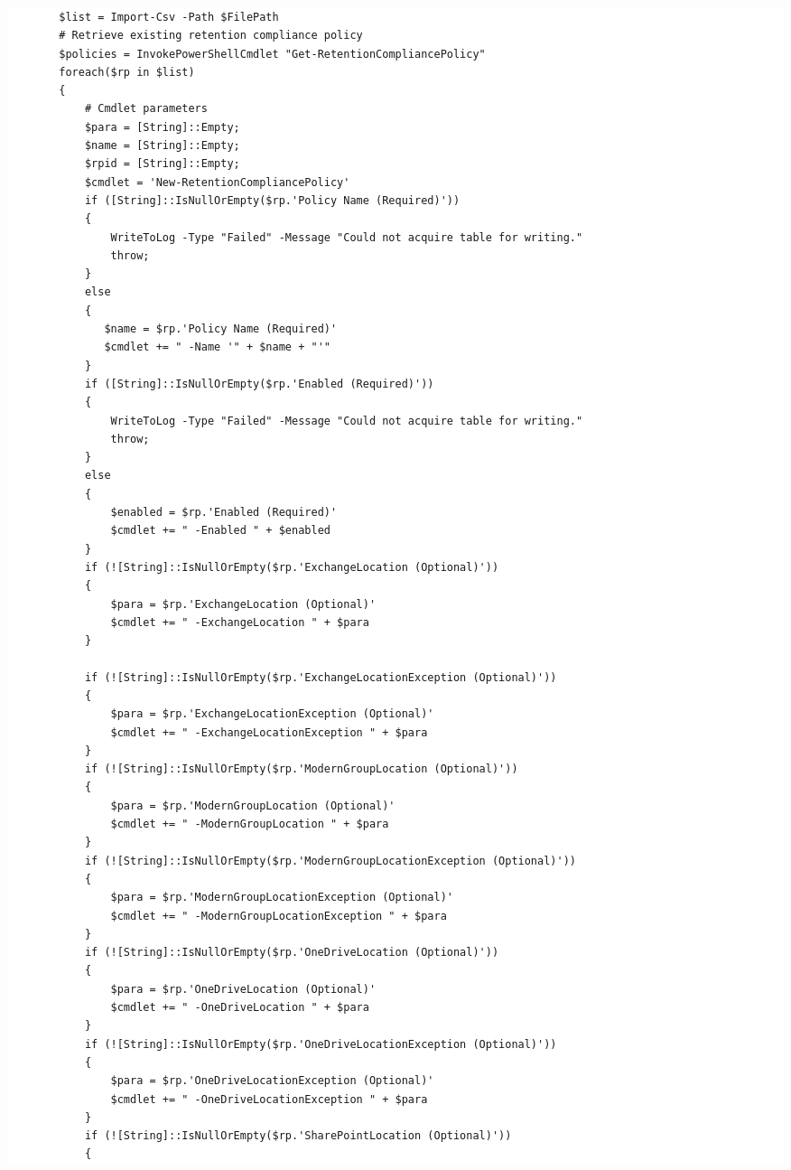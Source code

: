 ```
        $list = Import-Csv -Path $FilePath
        # Retrieve existing retention compliance policy
        $policies = InvokePowerShellCmdlet "Get-RetentionCompliancePolicy"
        foreach($rp in $list)
        {
            # Cmdlet parameters
            $para = [String]::Empty;
            $name = [String]::Empty;
            $rpid = [String]::Empty;
            $cmdlet = 'New-RetentionCompliancePolicy'
            if ([String]::IsNullOrEmpty($rp.'Policy Name (Required)'))
            {
                WriteToLog -Type "Failed" -Message "Could not acquire table for writing."
                throw;
            }
            else
            {
               $name = $rp.'Policy Name (Required)'
               $cmdlet += " -Name '" + $name + "'"
            }
            if ([String]::IsNullOrEmpty($rp.'Enabled (Required)'))
            {
                WriteToLog -Type "Failed" -Message "Could not acquire table for writing."
                throw;
            }
            else
            {
                $enabled = $rp.'Enabled (Required)'
                $cmdlet += " -Enabled " + $enabled
            }
            if (![String]::IsNullOrEmpty($rp.'ExchangeLocation (Optional)'))
            {
                $para = $rp.'ExchangeLocation (Optional)'
                $cmdlet += " -ExchangeLocation " + $para
            }
         
            if (![String]::IsNullOrEmpty($rp.'ExchangeLocationException (Optional)'))
            {
                $para = $rp.'ExchangeLocationException (Optional)'
                $cmdlet += " -ExchangeLocationException " + $para
            }
            if (![String]::IsNullOrEmpty($rp.'ModernGroupLocation (Optional)'))
            {
                $para = $rp.'ModernGroupLocation (Optional)'
                $cmdlet += " -ModernGroupLocation " + $para
            }
            if (![String]::IsNullOrEmpty($rp.'ModernGroupLocationException (Optional)'))
            {
                $para = $rp.'ModernGroupLocationException (Optional)'
                $cmdlet += " -ModernGroupLocationException " + $para
            }
            if (![String]::IsNullOrEmpty($rp.'OneDriveLocation (Optional)'))
            {
                $para = $rp.'OneDriveLocation (Optional)'
                $cmdlet += " -OneDriveLocation " + $para
            }
            if (![String]::IsNullOrEmpty($rp.'OneDriveLocationException (Optional)'))
            {
                $para = $rp.'OneDriveLocationException (Optional)'
                $cmdlet += " -OneDriveLocationException " + $para
            }
            if (![String]::IsNullOrEmpty($rp.'SharePointLocation (Optional)'))
            {
```